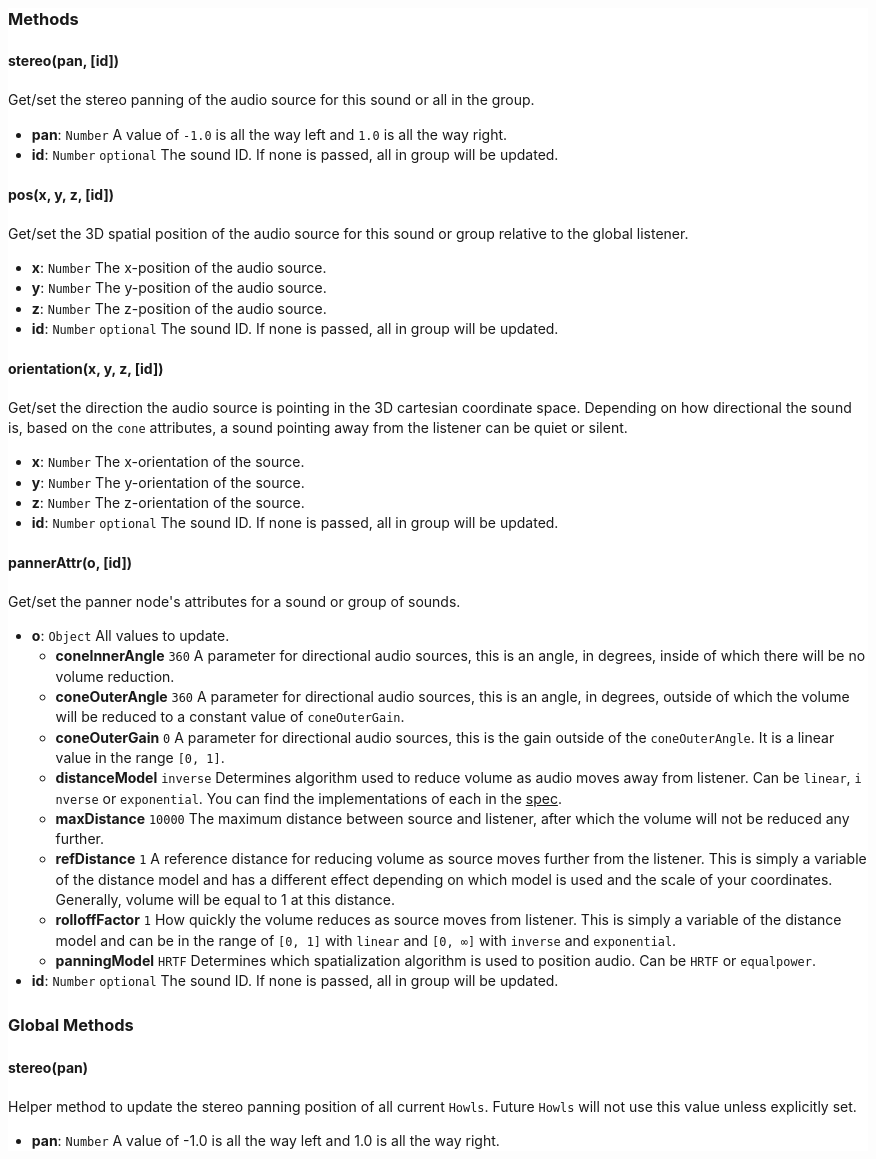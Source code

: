 
### Methods
#### stereo(pan, [id])
Get/set the stereo panning of the audio source for this sound or all in the group.
* **pan**: `Number` A value of `-1.0` is all the way left and `1.0` is all the way right.
* **id**: `Number` `optional` The sound ID. If none is passed, all in group will be updated.

#### pos(x, y, z, [id])
Get/set the 3D spatial position of the audio source for this sound or group relative to the global listener.
* **x**: `Number` The x-position of the audio source.
* **y**: `Number` The y-position of the audio source.
* **z**: `Number` The z-position of the audio source.
* **id**: `Number` `optional` The sound ID. If none is passed, all in group will be updated.

#### orientation(x, y, z, [id])
Get/set the direction the audio source is pointing in the 3D cartesian coordinate space. Depending on how directional the sound is, based on the `cone` attributes, a sound pointing away from the listener can be quiet or silent.
* **x**: `Number` The x-orientation of the source.
* **y**: `Number` The y-orientation of the source.
* **z**: `Number` The z-orientation of the source.
* **id**: `Number` `optional` The sound ID. If none is passed, all in group will be updated.

#### pannerAttr(o, [id])
Get/set the panner node's attributes for a sound or group of sounds.
* **o**: `Object` All values to update.
  * **coneInnerAngle** `360` A parameter for directional audio sources, this is an angle, in degrees, inside of which there will be no volume reduction.
  * **coneOuterAngle** `360` A parameter for directional audio sources, this is an angle, in degrees, outside of which the volume will be reduced to a constant value of `coneOuterGain`.
  * **coneOuterGain** `0` A parameter for directional audio sources, this is the gain outside of the `coneOuterAngle`. It is a linear value in the range `[0, 1]`.
  * **distanceModel** `inverse` Determines algorithm used to reduce volume as audio moves away from listener. Can be `linear`, `inverse` or `exponential`. You can find the implementations of each in the [spec](https://webaudio.github.io/web-audio-api/#idl-def-DistanceModelType).
  * **maxDistance** `10000` The maximum distance between source and listener, after which the volume will not be reduced any further.
  * **refDistance** `1` A reference distance for reducing volume as source moves further from the listener. This is simply a variable of the distance model and has a different effect depending on which model is used and the scale of your coordinates. Generally, volume will be equal to 1 at this distance.
  * **rolloffFactor** `1` How quickly the volume reduces as source moves from listener. This is simply a variable of the distance model and can be in the range of `[0, 1]` with `linear` and `[0, ∞]` with `inverse` and `exponential`.
  * **panningModel** `HRTF` Determines which spatialization algorithm is used to position audio. Can be `HRTF` or `equalpower`.
* **id**: `Number` `optional` The sound ID. If none is passed, all in group will be updated.


### Global Methods
#### stereo(pan)
Helper method to update the stereo panning position of all current `Howls`. Future `Howls` will not use this value unless explicitly set.
* **pan**: `Number` A value of -1.0 is all the way left and 1.0 is all the way right.
